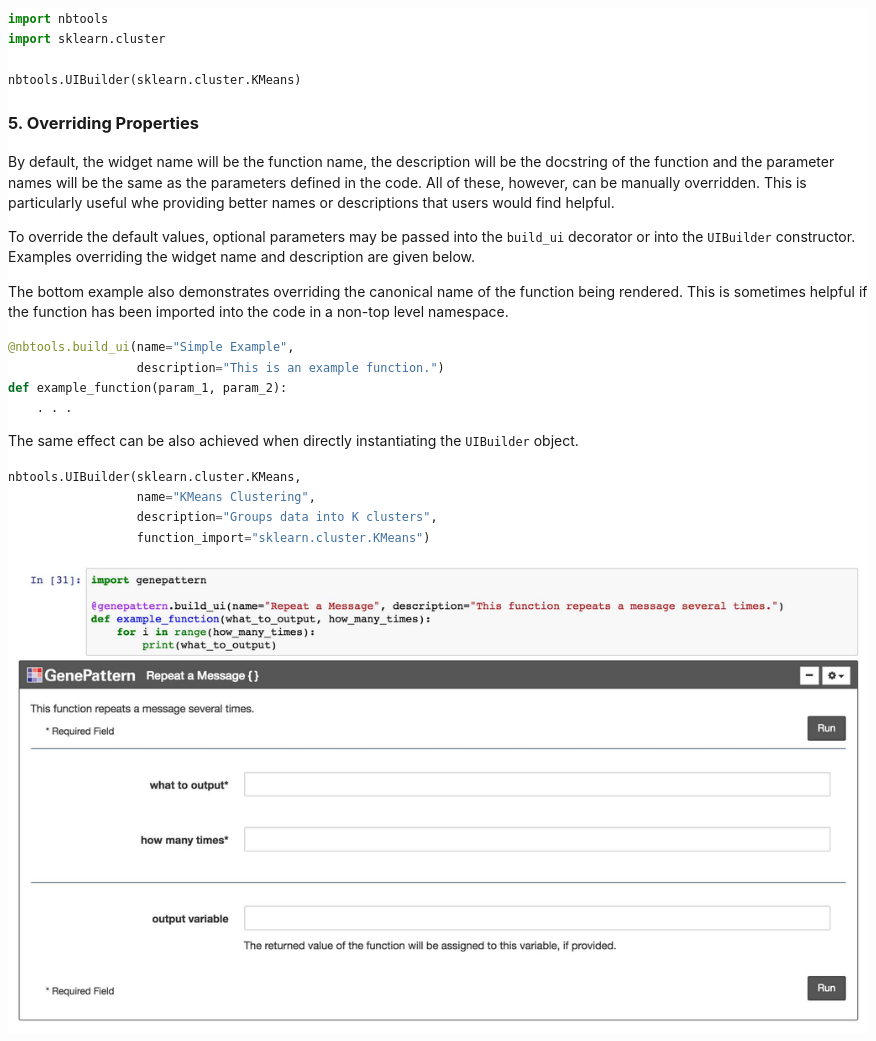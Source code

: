 ```python
import nbtools
import sklearn.cluster

nbtools.UIBuilder(sklearn.cluster.KMeans)
```

### 5. Overriding Properties

By default, the widget name will be the function name, the description will be the docstring of the function and the
parameter names will be the same as the parameters defined in the code. All of these, however, can be manually
overridden. This is particularly useful whe providing better names or descriptions that users would find helpful.

To override the default values, optional parameters may be passed into the `build_ui` decorator or into the `UIBuilder`
constructor. Examples overriding the widget name and description are given below.

The bottom example also demonstrates overriding the canonical name of the function being rendered. This is sometimes
helpful if the function has been imported into the code in a non-top level namespace.

```python
@nbtools.build_ui(name="Simple Example",
                  description="This is an example function.")
def example_function(param_1, param_2):
    . . .
```

The same effect can be also achieved when directly instantiating the `UIBuilder` object.

```python
nbtools.UIBuilder(sklearn.cluster.KMeans,
                  name="KMeans Clustering",
                  description="Groups data into K clusters",
                  function_import="sklearn.cluster.KMeans")
```

![image](img/ui_builder_4.jpg)
